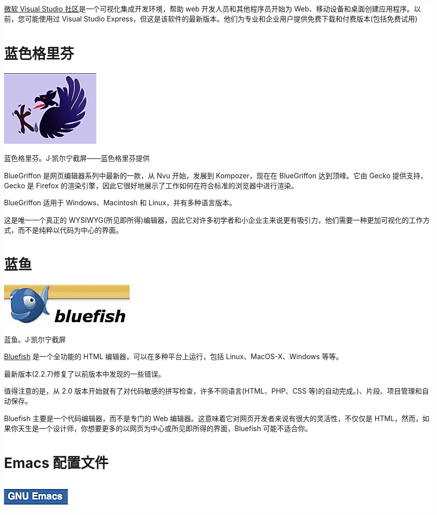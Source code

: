 [微软 Visual Studio 社区](https://www.visualstudio.com/vs/visual-studio-express/)是一个可视化集成开发环境，帮助 web 开发人员和其他程序员开始为 Web、移动设备和桌面创建应用程序。以前，您可能使用过 Visual Studio Express，但这是该软件的最新版本。他们为专业和企业用户提供免费下载和付费版本(包括免费试用)

# 蓝色格里芬

![](img/b54ea53796fa01903ef1ddb3dcaf7559.png)

蓝色格里芬。J·凯尔宁截屏——蓝色格里芬提供

BlueGriffon 是网页编辑器系列中最新的一款，从 Nvu 开始，发展到 Kompozer，现在在 BlueGriffon 达到顶峰。它由 Gecko 提供支持，Gecko 是 Firefox 的渲染引擎，因此它很好地展示了工作如何在符合标准的浏览器中进行渲染。

BlueGriffon 适用于 Windows、Macintosh 和 Linux，并有多种语言版本。

这是唯一一个真正的 WYSIWYG(所见即所得)编辑器，因此它对许多初学者和小企业主来说更有吸引力，他们需要一种更加可视化的工作方式，而不是纯粹以代码为中心的界面。

# 蓝鱼

![](img/d6a579d5df20b6575d29f3eabfa9f0d0.png)

蓝鱼。J·凯尔宁截屏

[Bluefish](http://bluefish.openoffice.nl/index.html) 是一个全功能的 HTML 编辑器，可以在多种平台上运行，包括 Linux、MacOS-X、Windows 等等。

最新版本(2.2.7)修复了以前版本中发现的一些错误。

值得注意的是，从 2.0 版本开始就有了对代码敏感的拼写检查，许多不同语言(HTML、PHP、CSS 等)的自动完成。)、片段、项目管理和自动保存。

Bluefish 主要是一个代码编辑器，而不是专门的 Web 编辑器。这意味着它对网页开发者来说有很大的灵活性，不仅仅是 HTML，然而，如果你天生是一个设计师，你想要更多的以网页为中心或所见即所得的界面，Bluefish 可能不适合你。

# Emacs 配置文件

![](img/3d31bfc2872facecb6e3aaf327f1cf02.png)
